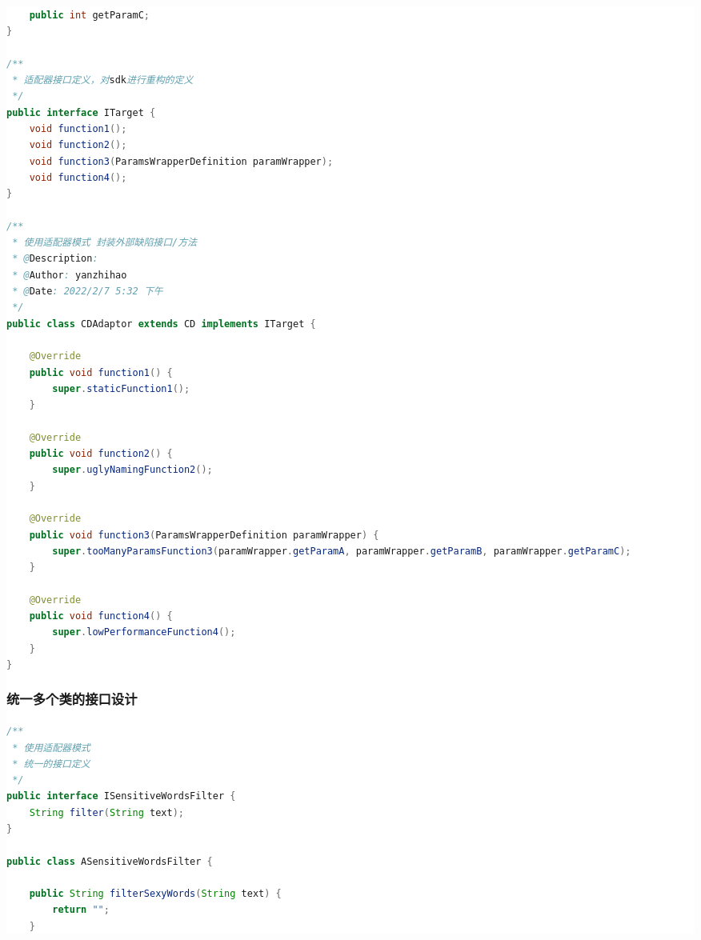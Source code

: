 ```java
    public int getParamC;
}

/**
 * 适配器接口定义，对sdk进行重构的定义
 */
public interface ITarget {
    void function1();
    void function2();
    void function3(ParamsWrapperDefinition paramWrapper);
    void function4();
}

/**
 * 使用适配器模式 封装外部缺陷接口/方法
 * @Description:
 * @Author: yanzhihao
 * @Date: 2022/2/7 5:32 下午
 */
public class CDAdaptor extends CD implements ITarget {

    @Override
    public void function1() {
        super.staticFunction1();
    }

    @Override
    public void function2() {
        super.uglyNamingFunction2();
    }

    @Override
    public void function3(ParamsWrapperDefinition paramWrapper) {
        super.tooManyParamsFunction3(paramWrapper.getParamA, paramWrapper.getParamB, paramWrapper.getParamC);
    }

    @Override
    public void function4() {
        super.lowPerformanceFunction4();
    }
}

```



### 统一多个类的接口设计

```java
/**
 * 使用适配器模式
 * 统一的接口定义
 */
public interface ISensitiveWordsFilter {
    String filter(String text);
}

public class ASensitiveWordsFilter {

    public String filterSexyWords(String text) {
        return "";
    }

```